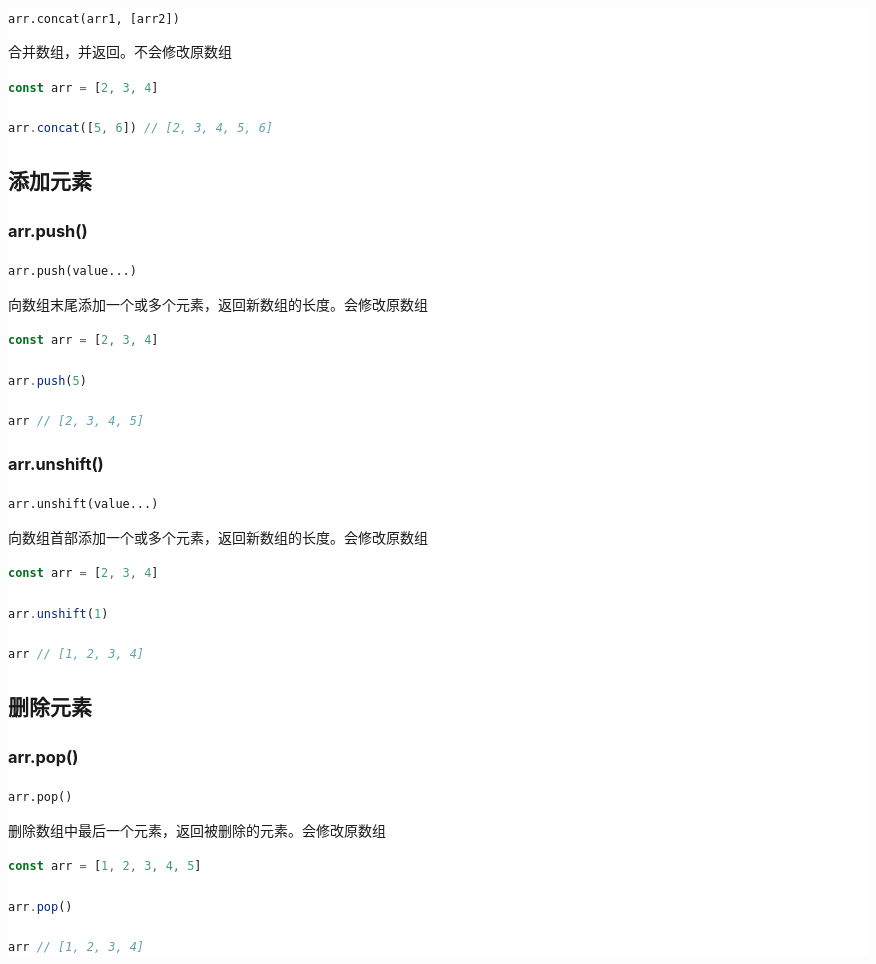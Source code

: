 `arr.concat(arr1, [arr2])`

合并数组，并返回。不会修改原数组

```js
const arr = [2, 3, 4]

arr.concat([5, 6]) // [2, 3, 4, 5, 6]
```

## 添加元素

### arr.push()

`arr.push(value...)`

向数组末尾添加一个或多个元素，返回新数组的长度。会修改原数组

```js
const arr = [2, 3, 4]

arr.push(5)

arr // [2, 3, 4, 5]
```

### arr.unshift()

`arr.unshift(value...)`

向数组首部添加一个或多个元素，返回新数组的长度。会修改原数组

```js
const arr = [2, 3, 4]

arr.unshift(1)

arr // [1, 2, 3, 4]
```

## 删除元素

### arr.pop()

`arr.pop()`

删除数组中最后一个元素，返回被删除的元素。会修改原数组

```js
const arr = [1, 2, 3, 4, 5]

arr.pop()

arr // [1, 2, 3, 4]
```


  [foo]: "hello",
  [bar]: "world"